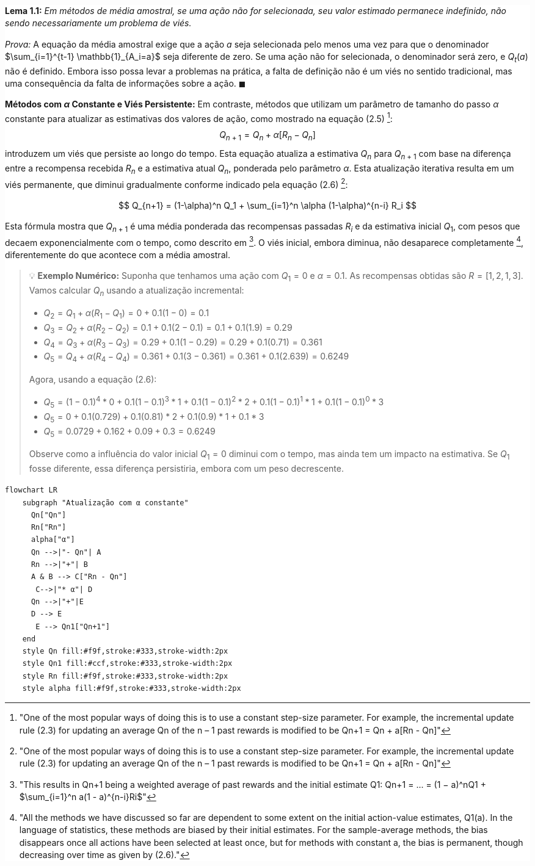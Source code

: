 **Lema 1.1:** *Em métodos de média amostral, se uma ação não for selecionada, seu valor estimado permanece indefinido, não sendo necessariamente um problema de viés.*

*Prova:* A equação da média amostral exige que a ação *a* seja selecionada pelo menos uma vez para que o denominador $\sum_{i=1}^{t-1} \mathbb{1}_{A_i=a}$ seja diferente de zero. Se uma ação não for selecionada, o denominador será zero, e $Q_t(a)$ não é definido. Embora isso possa levar a problemas na prática, a falta de definição não é um viés no sentido tradicional, mas uma consequência da falta de informações sobre a ação. $\blacksquare$

**Métodos com $\alpha$ Constante e Viés Persistente:** Em contraste, métodos que utilizam um parâmetro de tamanho do passo $\alpha$ constante para atualizar as estimativas dos valores de ação, como mostrado na equação (2.5) [^8]:
$$
Q_{n+1} = Q_n + \alpha[R_n - Q_n]
$$
introduzem um viés que persiste ao longo do tempo.  Esta equação atualiza a estimativa $Q_n$ para $Q_{n+1}$ com base na diferença entre a recompensa recebida $R_n$ e a estimativa atual $Q_n$, ponderada pelo parâmetro $\alpha$. Esta atualização iterativa resulta em um viés permanente, que diminui gradualmente conforme indicado pela equação (2.6) [^8]:

$$
Q_{n+1} = (1-\alpha)^n Q_1 + \sum_{i=1}^n \alpha (1-\alpha)^{n-i} R_i
$$

Esta fórmula mostra que $Q_{n+1}$ é uma média ponderada das recompensas passadas $R_i$ e da estimativa inicial $Q_1$, com pesos que decaem exponencialmente com o tempo, como descrito em [^9]. O viés inicial, embora diminua, não desaparece completamente [^1], diferentemente do que acontece com a média amostral.

> 💡 **Exemplo Numérico:** Suponha que tenhamos uma ação com $Q_1 = 0$ e $\alpha = 0.1$. As recompensas obtidas são $R = [1, 2, 1, 3]$. Vamos calcular $Q_n$ usando a atualização incremental:
>
> *   $Q_2 = Q_1 + \alpha (R_1 - Q_1) = 0 + 0.1(1 - 0) = 0.1$
> *   $Q_3 = Q_2 + \alpha (R_2 - Q_2) = 0.1 + 0.1(2 - 0.1) = 0.1 + 0.1(1.9) = 0.29$
> *   $Q_4 = Q_3 + \alpha (R_3 - Q_3) = 0.29 + 0.1(1 - 0.29) = 0.29 + 0.1(0.71) = 0.361$
> *   $Q_5 = Q_4 + \alpha (R_4 - Q_4) = 0.361 + 0.1(3 - 0.361) = 0.361 + 0.1(2.639) = 0.6249$
>
> Agora, usando a equação (2.6):
> *   $Q_5 = (1-0.1)^4 * 0 + 0.1(1-0.1)^3 * 1 + 0.1(1-0.1)^2 * 2 + 0.1(1-0.1)^1 * 1 + 0.1(1-0.1)^0 * 3$
> *   $Q_5 = 0 + 0.1(0.729) + 0.1(0.81) * 2 + 0.1(0.9) * 1 + 0.1 * 3$
> *   $Q_5 = 0.0729 + 0.162 + 0.09 + 0.3 = 0.6249$
>
>   Observe como a influência do valor inicial $Q_1 = 0$ diminui com o tempo, mas ainda tem um impacto na estimativa. Se $Q_1$ fosse diferente, essa diferença persistiria, embora com um peso decrescente.

```mermaid
flowchart LR
    subgraph "Atualização com α constante"
      Qn["Qn"]
      Rn["Rn"]
      alpha["α"]
      Qn -->|"- Qn"| A
      Rn -->|"+"| B
      A & B --> C["Rn - Qn"]
       C-->|"* α"| D
      Qn -->|"+"|E
      D --> E
       E --> Qn1["Qn+1"]
    end
    style Qn fill:#f9f,stroke:#333,stroke-width:2px
    style Qn1 fill:#ccf,stroke:#333,stroke-width:2px
    style Rn fill:#f9f,stroke:#333,stroke-width:2px
    style alpha fill:#f9f,stroke:#333,stroke-width:2px

```

[^1]: "All the methods we have discussed so far are dependent to some extent on the initial action-value estimates, Q1(a). In the language of statistics, these methods are biased by their initial estimates. For the sample-average methods, the bias disappears once all actions have been selected at least once, but for methods with constant a, the bias is permanent, though decreasing over time as given by (2.6)."
[^3]: "One natural way to estimate this is by averaging the rewards actually received: Qt(a) = (sum of rewards when a taken prior to t) / (number of times a taken prior to t) = ($\sum_{i=1}^{t-1} R_i1_{A_i=a}$) / ($\sum_{i=1}^{t-1} 1_{A_i=a}$)"
[^8]: "One of the most popular ways of doing this is to use a constant step-size parameter. For example, the incremental update rule (2.3) for updating an average Qn of the n – 1 past rewards is modified to be Qn+1 = Qn + a[Rn - Qn]"
[^9]: "This results in Qn+1 being a weighted average of past rewards and the initial estimate Q1: Qn+1 = ...  = (1 − a)^nQ1 + $\sum_{i=1}^n a(1 - a)^{n-i}Ri$"
[^10]: "Initial action values can also be used as a simple way to encourage exploration. Suppose that instead of setting the initial action values to zero, as we did in the 10-armed testbed, we set them all to +5."